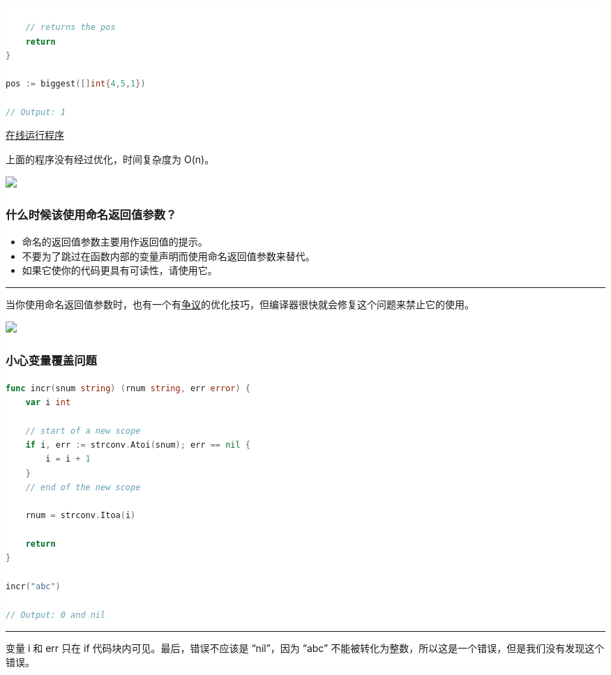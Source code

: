 ```go

	// returns the pos
	return
}

pos := biggest([]int{4,5,1})

// Output: 1
```

[在线运行程序](https://play.golang.org/p/B1_uRkia_I)

上面的程序没有经过优化，时间复杂度为 O(n)。

![](https://raw.githubusercontent.com/studygolang/gctt-images/master/go-funcs/pLine.png)

### 什么时候该使用命名返回值参数？

- 命名的返回值参数主要用作返回值的提示。
- 不要为了跳过在函数内部的变量声明而使用命名返回值参数来替代。
- 如果它使你的代码更具有可读性，请使用它。

* * *

当你使用命名返回值参数时，也有一个有[争议](https://news.ycombinator.com/item?id=14668323)的优化技巧，但编译器很快就会修复这个问题来禁止它的使用。

![](https://raw.githubusercontent.com/studygolang/gctt-images/master/go-funcs/pLine.png)

### 小心变量覆盖问题

```go
func incr(snum string) (rnum string, err error) {
	var i int

	// start of a new scope
	if i, err := strconv.Atoi(snum); err == nil {
		i = i + 1
	}
	// end of the new scope

	rnum = strconv.Itoa(i)

	return
}

incr("abc")

// Output: 0 and nil
```

* * *

变量 i 和 err 只在 if 代码块内可见。最后，错误不应该是 “nil”，因为 “abc” 不能被转化为整数，所以这是一个错误，但是我们没有发现这个错误。
